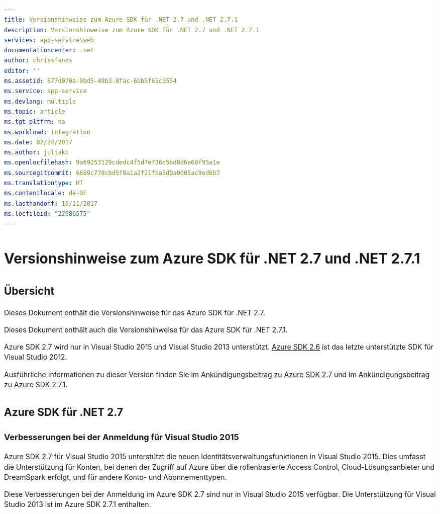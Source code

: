 ```yaml
---
title: Versionshinweise zum Azure SDK für .NET 2.7 und .NET 2.7.1
description: Versionshinweise zum Azure SDK für .NET 2.7 und .NET 2.7.1
services: app-service\web
documentationcenter: .net
author: chrissfanos
editor: ''
ms.assetid: 877d070a-9bd5-49b3-8fac-6bb5f65c3554
ms.service: app-service
ms.devlang: multiple
ms.topic: article
ms.tgt_pltfrm: na
ms.workload: integration
ms.date: 02/24/2017
ms.author: juliako
ms.openlocfilehash: 9a69253129cdedc4f5d7e736d5bd8d6a68f95a1e
ms.sourcegitcommit: 6699c77dcbd5f8a1a2f21fba3d0a0005ac9ed6b7
ms.translationtype: HT
ms.contentlocale: de-DE
ms.lasthandoff: 10/11/2017
ms.locfileid: "22986575"
---
```

# <a name="azure-sdk-for-net-27-and-net-271-release-notes"></a>Versionshinweise zum Azure SDK für .NET 2.7 und .NET 2.7.1
## <a name="overview"></a>Übersicht
Dieses Dokument enthält die Versionshinweise für das Azure SDK für .NET 2.7. 

Dieses Dokument enthält auch die Versionshinweise für das Azure SDK für .NET 2.7.1.

Azure SDK 2.7 wird nur in Visual Studio 2015 und Visual Studio 2013 unterstützt. [Azure SDK 2.6](https://azure.microsoft.com/downloads/) ist das letzte unterstützte SDK für Visual Studio 2012.

Ausführliche Informationen zu dieser Version finden Sie im [Ankündigungsbeitrag zu Azure SDK 2.7](https://azure.microsoft.com/blog/2015/07/20/announcing-the-azure-sdk-2-7-for-net/) und im [Ankündigungsbeitrag zu Azure SDK 2.7.1](http://go.microsoft.com/fwlink/?LinkId=623850).

## <a name="azure-sdk-for-net-27"></a>Azure SDK für .NET 2.7
### <a name="sign-in-improvements-for-visual-studio-2015"></a>Verbesserungen bei der Anmeldung für Visual Studio 2015
Azure SDK 2.7 für Visual Studio 2015 unterstützt die neuen Identitätsverwaltungsfunktionen in Visual Studio 2015.  Dies umfasst die Unterstützung für Konten, bei denen der Zugriff auf Azure über die rollenbasierte Access Control, Cloud-Lösungsanbieter und DreamSpark erfolgt, und für andere Konto- und Abonnementtypen.

Diese Verbesserungen bei der Anmeldung im Azure SDK 2.7 sind nur in Visual Studio 2015 verfügbar. Die Unterstützung für Visual Studio 2013 ist im Azure SDK 2.7.1 enthalten.
